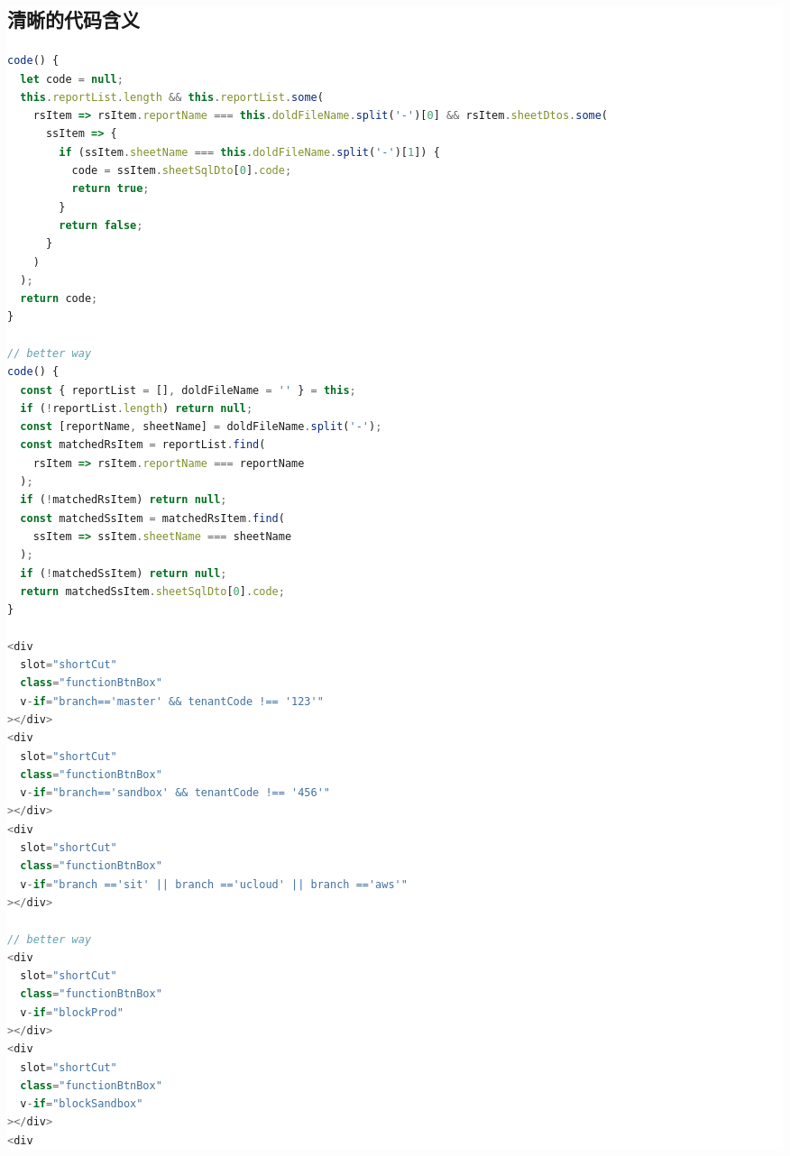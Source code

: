 ## 清晰的代码含义

``` js
code() {
  let code = null;
  this.reportList.length && this.reportList.some(
    rsItem => rsItem.reportName === this.doldFileName.split('-')[0] && rsItem.sheetDtos.some(
      ssItem => {
        if (ssItem.sheetName === this.doldFileName.split('-')[1]) {
          code = ssItem.sheetSqlDto[0].code;
          return true;
        }
        return false;
      }
    )
  );
  return code;
}

// better way
code() {
  const { reportList = [], doldFileName = '' } = this;
  if (!reportList.length) return null;
  const [reportName, sheetName] = doldFileName.split('-');
  const matchedRsItem = reportList.find(
    rsItem => rsItem.reportName === reportName
  );
  if (!matchedRsItem) return null;
  const matchedSsItem = matchedRsItem.find(
    ssItem => ssItem.sheetName === sheetName
  );
  if (!matchedSsItem) return null;
  return matchedSsItem.sheetSqlDto[0].code;
}

<div
  slot="shortCut"
  class="functionBtnBox"
  v-if="branch=='master' && tenantCode !== '123'"
></div>
<div
  slot="shortCut"
  class="functionBtnBox"
  v-if="branch=='sandbox' && tenantCode !== '456'"
></div>
<div
  slot="shortCut"
  class="functionBtnBox"
  v-if="branch =='sit' || branch =='ucloud' || branch =='aws'"
></div>

// better way
<div
  slot="shortCut"
  class="functionBtnBox"
  v-if="blockProd"
></div>
<div
  slot="shortCut"
  class="functionBtnBox"
  v-if="blockSandbox"
></div>
<div
```